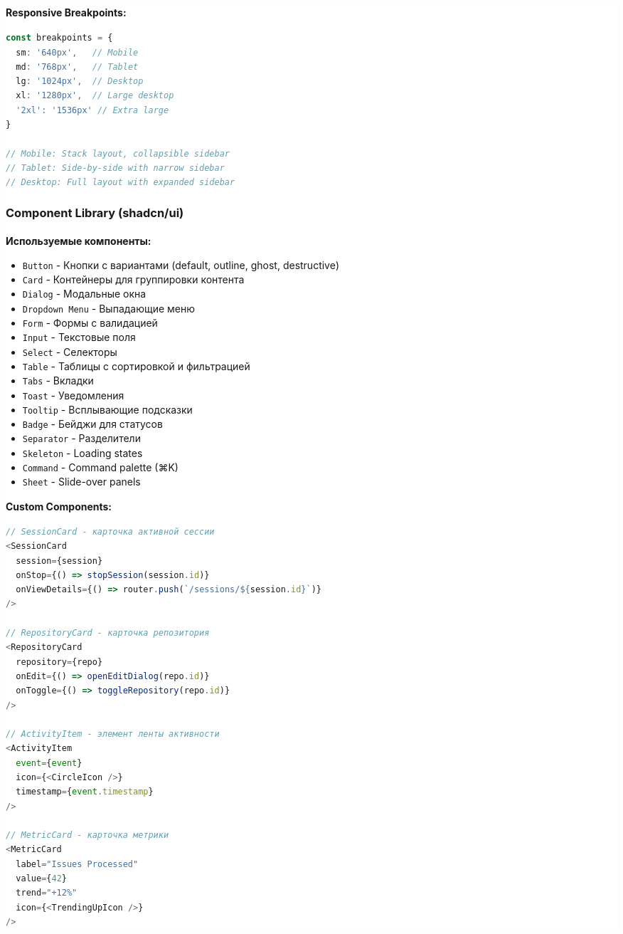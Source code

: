 **Responsive Breakpoints:**
```typescript
const breakpoints = {
  sm: '640px',   // Mobile
  md: '768px',   // Tablet
  lg: '1024px',  // Desktop
  xl: '1280px',  // Large desktop
  '2xl': '1536px' // Extra large
}

// Mobile: Stack layout, collapsible sidebar
// Tablet: Side-by-side with narrow sidebar
// Desktop: Full layout with expanded sidebar
```

### Component Library (shadcn/ui)

**Используемые компоненты:**
- `Button` - Кнопки с вариантами (default, outline, ghost, destructive)
- `Card` - Контейнеры для группировки контента
- `Dialog` - Модальные окна
- `Dropdown Menu` - Выпадающие меню
- `Form` - Формы с валидацией
- `Input` - Текстовые поля
- `Select` - Селекторы
- `Table` - Таблицы с сортировкой и фильтрацией
- `Tabs` - Вкладки
- `Toast` - Уведомления
- `Tooltip` - Всплывающие подсказки
- `Badge` - Бейджи для статусов
- `Separator` - Разделители
- `Skeleton` - Loading states
- `Command` - Command palette (⌘K)
- `Sheet` - Slide-over panels

**Custom Components:**
```typescript
// SessionCard - карточка активной сессии
<SessionCard
  session={session}
  onStop={() => stopSession(session.id)}
  onViewDetails={() => router.push(`/sessions/${session.id}`)}
/>

// RepositoryCard - карточка репозитория
<RepositoryCard
  repository={repo}
  onEdit={() => openEditDialog(repo.id)}
  onToggle={() => toggleRepository(repo.id)}
/>

// ActivityItem - элемент ленты активности
<ActivityItem
  event={event}
  icon={<CircleIcon />}
  timestamp={event.timestamp}
/>

// MetricCard - карточка метрики
<MetricCard
  label="Issues Processed"
  value={42}
  trend="+12%"
  icon={<TrendingUpIcon />}
/>
```